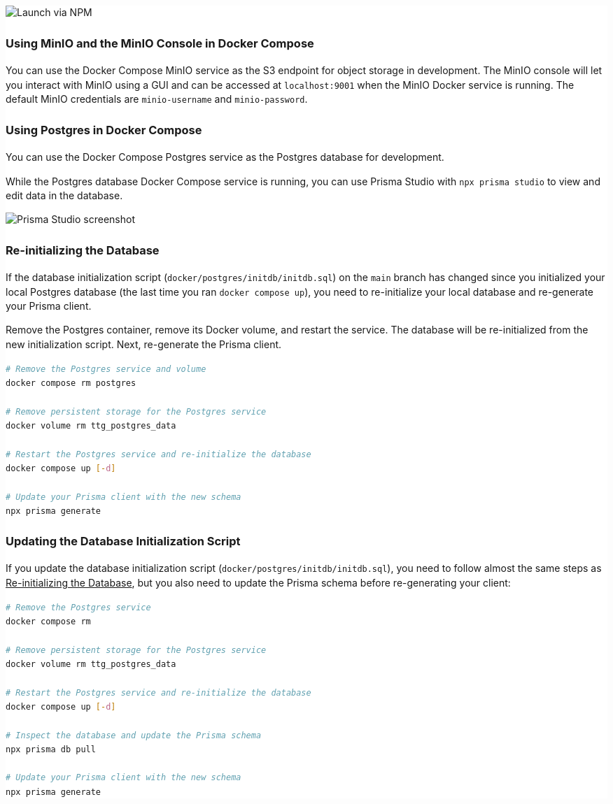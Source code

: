    ![Launch via NPM](./img/vscode-debug-guide-02.png)

### Using MinIO and the MinIO Console in Docker Compose

You can use the Docker Compose MinIO service as the S3 endpoint for object storage in development. The MinIO console will let you interact with MinIO using a GUI and can be accessed at `localhost:9001` when the MinIO Docker service is running. The default MinIO credentials are `minio-username` and `minio-password`.

### Using Postgres in Docker Compose

You can use the Docker Compose Postgres service as the Postgres database for development.

While the Postgres database Docker Compose service is running, you can use Prisma Studio with `npx prisma studio` to view and edit data in the database.

![Prisma Studio screenshot](./img/prisma-studio.png)

### Re-initializing the Database

If the database initialization script (`docker/postgres/initdb/initdb.sql`) on the `main` branch has changed since you initialized your local Postgres database (the last time you ran `docker compose up`), you need to re-initialize your local database and re-generate your Prisma client.

Remove the Postgres container, remove its Docker volume, and restart the service. The database will be re-initialized from the new initialization script. Next, re-generate the Prisma client.

```bash
# Remove the Postgres service and volume
docker compose rm postgres

# Remove persistent storage for the Postgres service
docker volume rm ttg_postgres_data

# Restart the Postgres service and re-initialize the database
docker compose up [-d]

# Update your Prisma client with the new schema
npx prisma generate
```

### Updating the Database Initialization Script

If you update the database initialization script (`docker/postgres/initdb/initdb.sql`), you need to follow almost the same steps as [Re-initializing the Database](#re-initializing-the-database), but you also need to update the Prisma schema before re-generating your client:

```bash
# Remove the Postgres service
docker compose rm

# Remove persistent storage for the Postgres service
docker volume rm ttg_postgres_data

# Restart the Postgres service and re-initialize the database
docker compose up [-d]

# Inspect the database and update the Prisma schema
npx prisma db pull

# Update your Prisma client with the new schema
npx prisma generate
```
